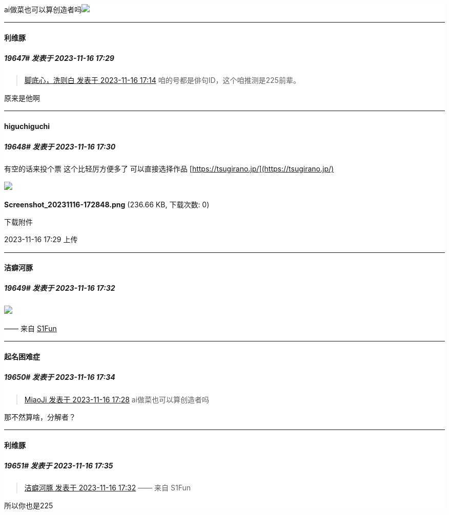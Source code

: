 ai做菜也可以算创造者吗<img src="https://static.saraba1st.com/image/smiley/face2017/037.png" referrerpolicy="no-referrer">

*****

####  利维豚  
##### 19647#       发表于 2023-11-16 17:29

<blockquote><a href="httphttps://bbs.saraba1st.com/2b/forum.php?mod=redirect&amp;goto=findpost&amp;pid=63058582&amp;ptid=2157296" target="_blank">脚底心，洗则白 发表于 2023-11-16 17:14</a>
咱的号都是俳句ID，这个咱推测是225前辈。</blockquote>
原来是他啊

*****

####  higuchiguchi  
##### 19648#       发表于 2023-11-16 17:30

有空的话来投个票 这个比轻厉方便多了 可以直接选择作品
[https://tsugirano.jp/](https://tsugirano.jp/)

<img src="https://img.saraba1st.com/forum/202311/16/172919qwizwewtwpeo7hlu.png" referrerpolicy="no-referrer">

<strong>Screenshot_20231116-172848.png</strong> (236.66 KB, 下载次数: 0)

下载附件

2023-11-16 17:29 上传

*****

####  洁癖河豚  
##### 19649#       发表于 2023-11-16 17:32

<img src="https://static.saraba1st.com/image/smiley/face2017/169.gif" referrerpolicy="no-referrer">

—— 来自 [S1Fun](https://s1fun.koalcat.com)


*****

####  起名困难症  
##### 19650#       发表于 2023-11-16 17:34

<blockquote><a href="httphttps://bbs.saraba1st.com/2b/forum.php?mod=redirect&amp;goto=findpost&amp;pid=63058717&amp;ptid=2157296" target="_blank">MiaoJi 发表于 2023-11-16 17:28</a>
ai做菜也可以算创造者吗</blockquote>
那不然算啥，分解者？


*****

####  利维豚  
##### 19651#       发表于 2023-11-16 17:35

<blockquote><a href="httphttps://bbs.saraba1st.com/2b/forum.php?mod=redirect&amp;goto=findpost&amp;pid=63058743&amp;ptid=2157296" target="_blank">洁癖河豚 发表于 2023-11-16 17:32</a>
—— 来自 S1Fun</blockquote>
所以你也是225
